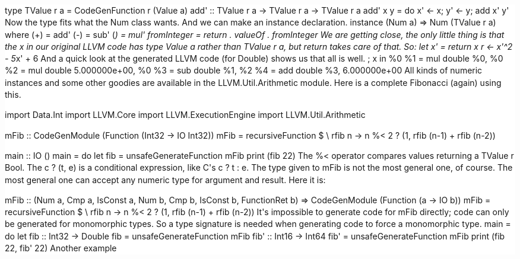 type TValue r a = CodeGenFunction r (Value a)
add' :: TValue r a -> TValue r a -> TValue r a
add' x y = do x' <- x; y' <- y; add x' y'
Now the type fits what the Num class wants. And we can make an instance declaration.
instance (Num a) => Num (TValue r a) where
    (+) = add'
    (-) = sub'
    (*) = mul'
    fromInteger = return . valueOf . fromInteger
We are getting close, the only little thing is that the x in our original LLVM code has type Value a rather than TValue r a, but return takes care of that. So:
    let x' = return x
    r <- x'^2 - 5*x' + 6
And a quick look at the generated LLVM code (for Double) shows us that all is well.
; x in %0
 %1 = mul double %0, %0
 %2 = mul double 5.000000e+00, %0
 %3 = sub double %1, %2
 %4 = add double %3, 6.000000e+00
All kinds of numeric instances and some other goodies are available in the LLVM.Util.Arithmetic module. Here is a complete Fibonacci (again) using this.

import Data.Int
import LLVM.Core
import LLVM.ExecutionEngine
import LLVM.Util.Arithmetic

mFib :: CodeGenModule (Function (Int32 -> IO Int32))
mFib = recursiveFunction $ \ rfib n ->
    n %< 2 ? (1, rfib (n-1) + rfib (n-2))

main :: IO ()
main = do
    let fib = unsafeGenerateFunction mFib
    print (fib 22)
The %< operator compares values returning a TValue r Bool. The c ? (t, e) is a conditional expression, like C's c ? t : e.
The type given to mFib is not the most general one, of course. The most general one can accept any numeric type for argument and result. Here it is:

mFib :: (Num a, Cmp a, IsConst a,
         Num b, Cmp b, IsConst b, FunctionRet b) =>
        CodeGenModule (Function (a -> IO b))
mFib = recursiveFunction $ \ rfib n ->
    n %< 2 ? (1, rfib (n-1) + rfib (n-2))
It's impossible to generate code for mFib directly; code can only be generated for monomorphic types. So a type signature is needed when generating code to force a monomorphic type.
main = do
    let fib :: Int32 -> Double
        fib = unsafeGenerateFunction mFib
        fib' :: Int16 -> Int64
        fib' = unsafeGenerateFunction mFib
    print (fib 22, fib' 22)
Another example
